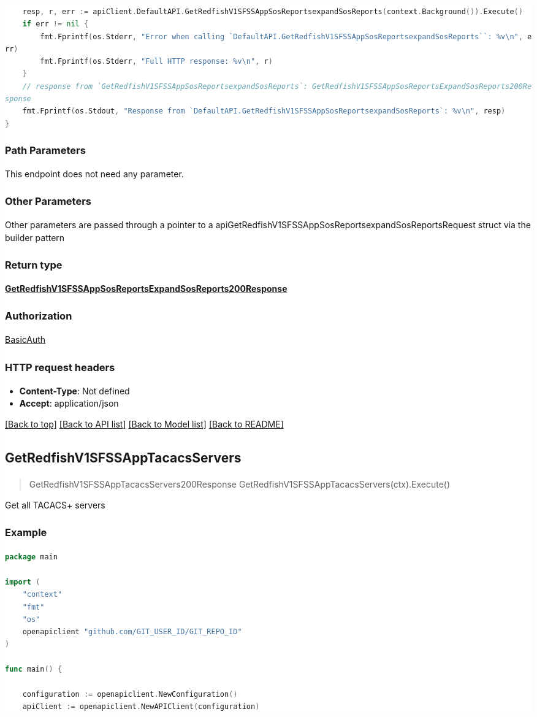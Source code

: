 ```go
	resp, r, err := apiClient.DefaultAPI.GetRedfishV1SFSSAppSosReportsexpandSosReports(context.Background()).Execute()
	if err != nil {
		fmt.Fprintf(os.Stderr, "Error when calling `DefaultAPI.GetRedfishV1SFSSAppSosReportsexpandSosReports``: %v\n", err)
		fmt.Fprintf(os.Stderr, "Full HTTP response: %v\n", r)
	}
	// response from `GetRedfishV1SFSSAppSosReportsexpandSosReports`: GetRedfishV1SFSSAppSosReportsExpandSosReports200Response
	fmt.Fprintf(os.Stdout, "Response from `DefaultAPI.GetRedfishV1SFSSAppSosReportsexpandSosReports`: %v\n", resp)
}
```

### Path Parameters

This endpoint does not need any parameter.

### Other Parameters

Other parameters are passed through a pointer to a apiGetRedfishV1SFSSAppSosReportsexpandSosReportsRequest struct via the builder pattern


### Return type

[**GetRedfishV1SFSSAppSosReportsExpandSosReports200Response**](GetRedfishV1SFSSAppSosReportsExpandSosReports200Response.md)

### Authorization

[BasicAuth](../README.md#BasicAuth)

### HTTP request headers

- **Content-Type**: Not defined
- **Accept**: application/json

[[Back to top]](#) [[Back to API list]](../README.md#documentation-for-api-endpoints)
[[Back to Model list]](../README.md#documentation-for-models)
[[Back to README]](../README.md)


## GetRedfishV1SFSSAppTacacsServers

> GetRedfishV1SFSSAppTacacsServers200Response GetRedfishV1SFSSAppTacacsServers(ctx).Execute()

Get all TACACS+ servers



### Example

```go
package main

import (
	"context"
	"fmt"
	"os"
	openapiclient "github.com/GIT_USER_ID/GIT_REPO_ID"
)

func main() {

	configuration := openapiclient.NewConfiguration()
	apiClient := openapiclient.NewAPIClient(configuration)
```